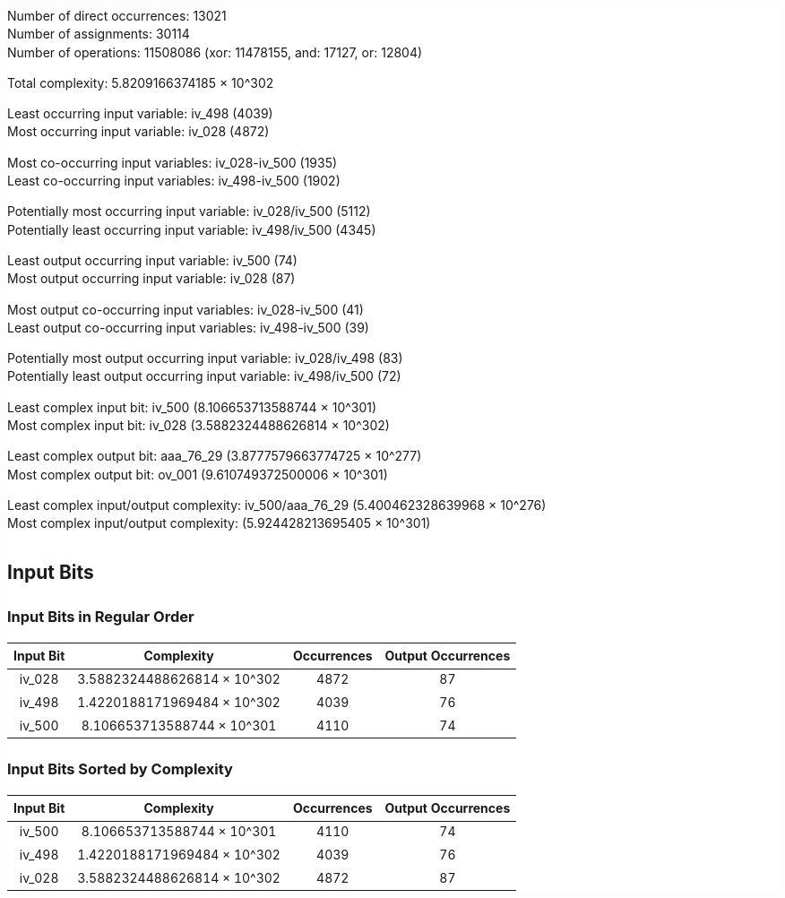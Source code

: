 Number of direct occurrences: 13021  
Number of assignments: 30114  
Number of operations: 11508086
(xor: 11478155,
and: 17127,
or: 12804)

Total complexity: 5.8209166374185 × 10^302

Least occurring input variable: iv_498 (4039)  
Most occurring input variable: iv_028 (4872)

Most co-occurring input variables: iv_028-iv_500 (1935)  
Least co-occurring input variables: iv_498-iv_500 (1902)

Potentially most occurring input variable: iv_028/iv_500 (5112)  
Potentially least occurring input variable: iv_498/iv_500 (4345)

Least output occurring input variable: iv_500 (74)  
Most output occurring input variable: iv_028 (87)

Most output co-occurring input variables: iv_028-iv_500 (41)  
Least output co-occurring input variables: iv_498-iv_500 (39)

Potentially most output occurring input variable: iv_028/iv_498 (83)  
Potentially least output occurring input variable: iv_498/iv_500 (72)

Least complex input bit: iv_500 (8.106653713588744 × 10^301)  
Most complex input bit: iv_028 (3.5882324488626814 × 10^302)

Least complex output bit: aaa_76_29 (3.8777579663774725 × 10^277)  
Most complex output bit: ov_001 (9.610749372500006 × 10^301)

Least complex input/output complexity: iv_500/aaa_76_29 (5.400462328639968 × 10^276)  
Most complex input/output complexity:  (5.924428213695405 × 10^301)

## Input Bits

### Input Bits in Regular Order

| Input Bit | Complexity | Occurrences | Output Occurrences |
|:---------:|:----------:|:-----------:|:------------------:|
| iv_028 | 3.5882324488626814 × 10^302 | 4872 | 87 |
| iv_498 | 1.4220188171969484 × 10^302 | 4039 | 76 |
| iv_500 | 8.106653713588744 × 10^301 | 4110 | 74 |

### Input Bits Sorted by Complexity

| Input Bit | Complexity | Occurrences | Output Occurrences |
|:---------:|:----------:|:-----------:|:------------------:|
| iv_500 | 8.106653713588744 × 10^301 | 4110 | 74 |
| iv_498 | 1.4220188171969484 × 10^302 | 4039 | 76 |
| iv_028 | 3.5882324488626814 × 10^302 | 4872 | 87 |
